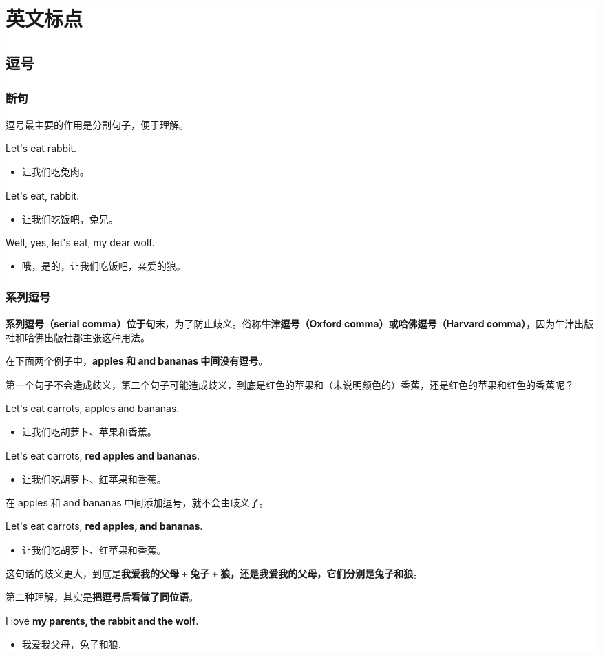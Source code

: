 # 英文标点

## 逗号

###  断句

逗号最主要的作用是分割句子，便于理解。



Let's eat rabbit.

- 让我们吃兔肉。

Let's eat, rabbit.

- 让我们吃饭吧，兔兄。



Well, yes, let's eat, my dear wolf.

- 哦，是的，让我们吃饭吧，亲爱的狼。



### 系列逗号

**系列逗号（serial comma）位于句末**，为了防止歧义。俗称**牛津逗号（Oxford comma）或哈佛逗号（Harvard comma）**，因为牛津出版社和哈佛出版社都主张这种用法。



在下面两个例子中，**apples 和 and  bananas 中间没有逗号**。

第一个句子不会造成歧义，第二个句子可能造成歧义，到底是红色的苹果和（未说明颜色的）香蕉，还是红色的苹果和红色的香蕉呢？

Let's eat carrots, apples and bananas.

- 让我们吃胡萝卜、苹果和香蕉。

Let's eat carrots, **red apples and bananas**.

- 让我们吃胡萝卜、红苹果和香蕉。



在 apples 和 and  bananas 中间添加逗号，就不会由歧义了。

Let's eat carrots, **red apples, and bananas**.

- 让我们吃胡萝卜、红苹果和香蕉。



这句话的歧义更大，到底是**我爱我的父母 + 兔子 + 狼，**还是**我爱我的父母，它们分别是兔子和狼**。

第二种理解，其实是**把逗号后看做了同位语**。

I love **my parents, the rabbit and the wolf**.

- 我爱我父母，兔子和狼.

